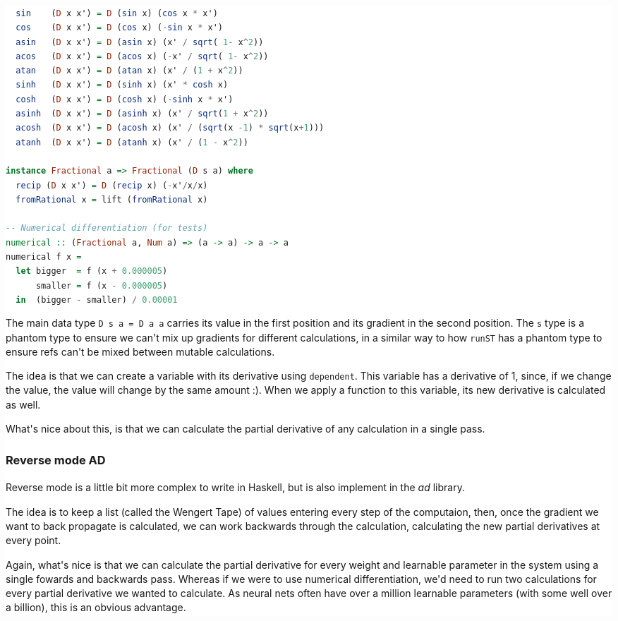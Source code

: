 ```haskell
  sin    (D x x') = D (sin x) (cos x * x')
  cos    (D x x') = D (cos x) (-sin x * x')
  asin   (D x x') = D (asin x) (x' / sqrt( 1- x^2))
  acos   (D x x') = D (acos x) (-x' / sqrt( 1- x^2))
  atan   (D x x') = D (atan x) (x' / (1 + x^2))
  sinh   (D x x') = D (sinh x) (x' * cosh x)
  cosh   (D x x') = D (cosh x) (-sinh x * x')
  asinh  (D x x') = D (asinh x) (x' / sqrt(1 + x^2))
  acosh  (D x x') = D (acosh x) (x' / (sqrt(x -1) * sqrt(x+1)))
  atanh  (D x x') = D (atanh x) (x' / (1 - x^2))

instance Fractional a => Fractional (D s a) where
  recip (D x x') = D (recip x) (-x'/x/x)
  fromRational x = lift (fromRational x)

-- Numerical differentiation (for tests)
numerical :: (Fractional a, Num a) => (a -> a) -> a -> a
numerical f x =
  let bigger  = f (x + 0.000005)
      smaller = f (x - 0.000005)
  in  (bigger - smaller) / 0.00001
```

The main data type `D s a = D a a` carries its value in the first position
and its gradient in the second position. The `s` type is a phantom type to
ensure we can't mix up gradients for different calculations, in a similar
way to how `runST` has a phantom type to ensure refs can't be mixed between
mutable calculations.

The idea is that we can create a variable with its derivative using
`dependent`. This variable has a derivative of 1, since, if we change the
value, the value will change by the same amount :). When we apply a function
to this variable, its new derivative is calculated as well.

What's nice about this, is that we can calculate the partial derivative
of any calculation in a single pass.

### Reverse mode AD

Reverse mode is a little bit more complex to write in Haskell, but is
also implement in the *ad* library.

The idea is to keep a list (called the Wengert Tape) of values entering
every step of the computaion, then, once the gradient we want to back
propagate is calculated, we can work backwards through the calculation,
calculating the new partial derivatives at every point.

Again, what's nice is that we can calculate the partial derivative for
every weight and learnable parameter in the system using a single fowards
and backwards pass. Whereas if we were to use numerical differentiation, we'd
need to run two calculations for every partial derivative we wanted to
calculate. As neural nets often have over a million learnable parameters
(with some well over a billion), this is an obvious advantage.
